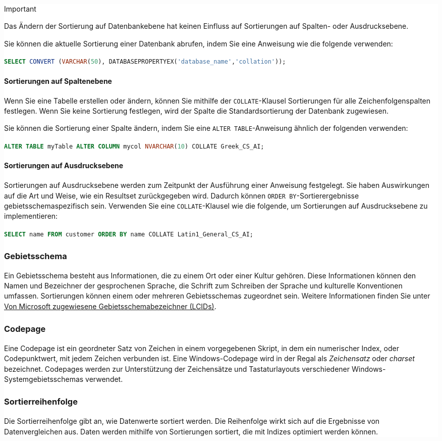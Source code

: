 > [!IMPORTANT]
> Das Ändern der Sortierung auf Datenbankebene hat keinen Einfluss auf Sortierungen auf Spalten- oder Ausdrucksebene.

Sie können die aktuelle Sortierung einer Datenbank abrufen, indem Sie eine Anweisung wie die folgende verwenden:

```sql
SELECT CONVERT (VARCHAR(50), DATABASEPROPERTYEX('database_name','collation'));
```

#### <a name="column-level-collations"></a><a name="Column-level-collations"></a> Sortierungen auf Spaltenebene    
Wenn Sie eine Tabelle erstellen oder ändern, können Sie mithilfe der `COLLATE`-Klausel Sortierungen für alle Zeichenfolgenspalten festlegen. Wenn Sie keine Sortierung festlegen, wird der Spalte die Standardsortierung der Datenbank zugewiesen.    

Sie können die Sortierung einer Spalte ändern, indem Sie eine `ALTER TABLE`-Anweisung ähnlich der folgenden verwenden:

```sql
ALTER TABLE myTable ALTER COLUMN mycol NVARCHAR(10) COLLATE Greek_CS_AI;
```
    
#### <a name="expression-level-collations"></a><a name="Expression-level-collations"></a> Sortierungen auf Ausdrucksebene    
Sortierungen auf Ausdrucksebene werden zum Zeitpunkt der Ausführung einer Anweisung festgelegt. Sie haben Auswirkungen auf die Art und Weise, wie ein Resultset zurückgegeben wird. Dadurch können `ORDER BY`-Sortierergebnisse gebietsschemaspezifisch sein. Verwenden Sie eine `COLLATE`-Klausel wie die folgende, um Sortierungen auf Ausdrucksebene zu implementieren:    
    
```sql    
SELECT name FROM customer ORDER BY name COLLATE Latin1_General_CS_AI;    
```    
    
###  <a name="locale"></a><a name="Locale_Defn"></a> Gebietsschema    
Ein Gebietsschema besteht aus Informationen, die zu einem Ort oder einer Kultur gehören. Diese Informationen können den Namen und Bezeichner der gesprochenen Sprache, die Schrift zum Schreiben der Sprache und kulturelle Konventionen umfassen. Sortierungen können einem oder mehreren Gebietsschemas zugeordnet sein. Weitere Informationen finden Sie unter [Von Microsoft zugewiesene Gebietsschemabezeichner (LCIDs)](/openspecs/windows_protocols/ms-lcid/a9eac961-e77d-41a6-90a5-ce1a8b0cdb9c).    
    
###  <a name="code-page"></a><a name="Code_Page_Defn"></a> Codepage    
Eine Codepage ist ein geordneter Satz von Zeichen in einem vorgegebenen Skript, in dem ein numerischer Index, oder Codepunktwert, mit jedem Zeichen verbunden ist. Eine Windows-Codepage wird in der Regal als *Zeichensatz* oder *charset* bezeichnet. Codepages werden zur Unterstützung der Zeichensätze und Tastaturlayouts verschiedener Windows-Systemgebietsschemas verwendet.     
 
###  <a name="sort-order"></a><a name="Sort_Order_Defn"></a> Sortierreihenfolge    
Die Sortierreihenfolge gibt an, wie Datenwerte sortiert werden. Die Reihenfolge wirkt sich auf die Ergebnisse von Datenvergleichen aus. Daten werden mithilfe von Sortierungen sortiert, die mit Indizes optimiert werden können.    
    